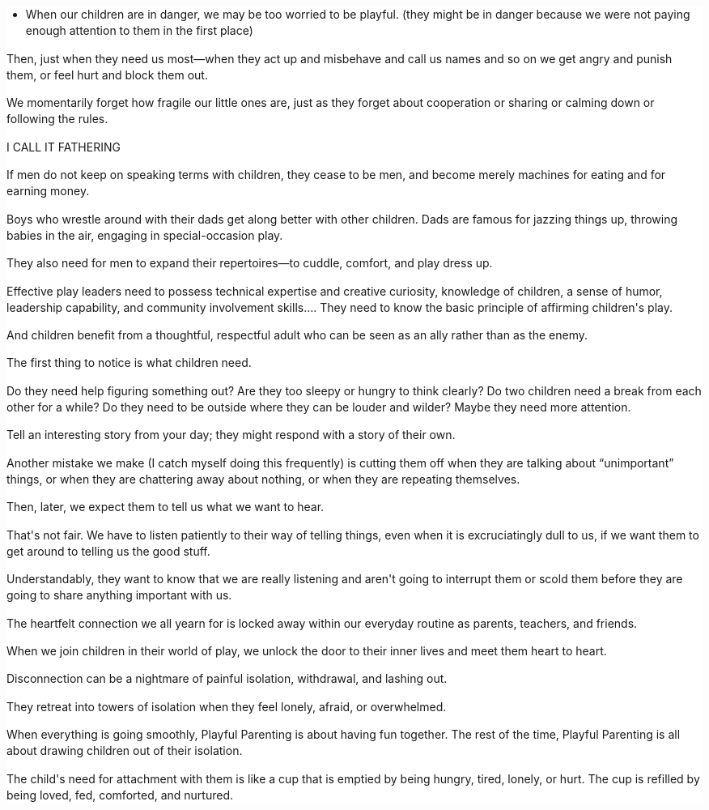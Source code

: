 - When our children are in danger, we may be too worried to be playful. (they might be in danger because we were not paying enough attention to them in the first place)

Then, just when they need us most—when they act up and misbehave and call us names and so on we get angry and punish them, or feel hurt and block them out.

We momentarily forget how fragile our little ones are, just as they forget about cooperation or sharing or calming down or following the rules.

I CALL IT FATHERING

If men do not keep on speaking terms with children, they cease to be men, and become merely machines for eating and for earning money.

Boys who wrestle around with their dads get along better with other children. Dads are famous for jazzing things up, throwing babies in the air, engaging in special-occasion play.

They also need for men to expand their repertoires—to cuddle, comfort, and play dress up.

Effective play leaders need to possess technical expertise and creative curiosity, knowledge of children, a sense of humor,
leadership capability, and community involvement skills…. They need to know the basic principle of affirming children\'s play.

And children benefit from a thoughtful, respectful adult who can be seen as an ally rather than as the enemy.

The first thing to notice is what children need.

Do they need help figuring something out? Are they too sleepy or hungry to think clearly? Do two
children need a break from each other for a while? Do they need to be outside where they can be louder and wilder? Maybe they need more attention.

Tell an interesting story from your day; they might respond with a story of their own.

Another mistake we make (I catch myself doing this frequently) is cutting them off when they are talking about “unimportant” things, or when they are chattering away about nothing, or when they are repeating themselves.

Then, later, we expect them to tell us what we want to hear.

That\'s not fair. We have to listen patiently to their way of telling things, even when it is excruciatingly dull to us, if we want them to get around to telling us the good stuff.

Understandably, they want to know that we are really listening and aren\'t going to interrupt them or scold them before they are going to share anything important with us.

The heartfelt connection we all yearn for is locked away within our everyday routine as parents, teachers, and friends.

When we join children in their world of play, we unlock the door to their inner lives and meet them heart to heart.

Disconnection can be a nightmare of painful isolation, withdrawal, and lashing out.

They retreat into towers of isolation when they feel lonely, afraid, or overwhelmed.

When everything is going smoothly, Playful Parenting is about having fun together. The rest of the time, Playful Parenting is all about drawing children out of their isolation.

The child\'s need for attachment with them is like a cup that is emptied by being hungry,
tired, lonely, or hurt. The cup is refilled by being loved, fed, comforted, and nurtured.
